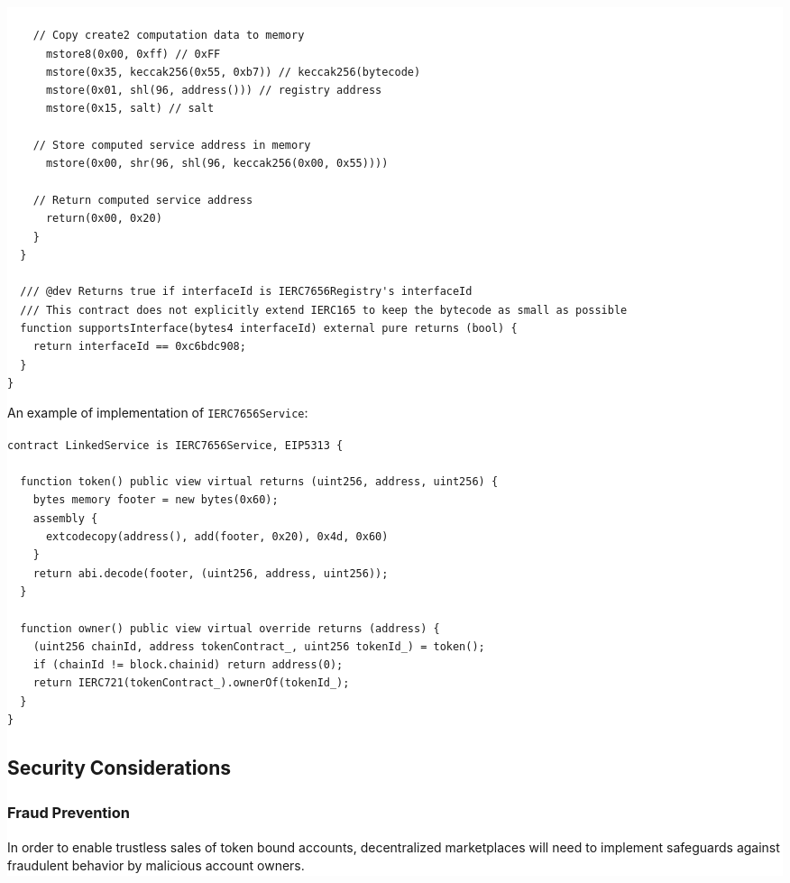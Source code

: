 ```solidity

    // Copy create2 computation data to memory
      mstore8(0x00, 0xff) // 0xFF
      mstore(0x35, keccak256(0x55, 0xb7)) // keccak256(bytecode)
      mstore(0x01, shl(96, address())) // registry address
      mstore(0x15, salt) // salt

    // Store computed service address in memory
      mstore(0x00, shr(96, shl(96, keccak256(0x00, 0x55))))

    // Return computed service address
      return(0x00, 0x20)
    }
  }

  /// @dev Returns true if interfaceId is IERC7656Registry's interfaceId
  /// This contract does not explicitly extend IERC165 to keep the bytecode as small as possible
  function supportsInterface(bytes4 interfaceId) external pure returns (bool) {
    return interfaceId == 0xc6bdc908;
  }
}
```

An example of implementation of `IERC7656Service`:

```solidity
contract LinkedService is IERC7656Service, EIP5313 {

  function token() public view virtual returns (uint256, address, uint256) {
    bytes memory footer = new bytes(0x60);
    assembly {
      extcodecopy(address(), add(footer, 0x20), 0x4d, 0x60)
    }
    return abi.decode(footer, (uint256, address, uint256));
  }

  function owner() public view virtual override returns (address) {
    (uint256 chainId, address tokenContract_, uint256 tokenId_) = token();
    if (chainId != block.chainid) return address(0);
    return IERC721(tokenContract_).ownerOf(tokenId_);
  }
}
```


## Security Considerations

### Fraud Prevention

In order to enable trustless sales of token bound accounts, decentralized marketplaces will need to implement safeguards against fraudulent behavior by malicious account owners.
